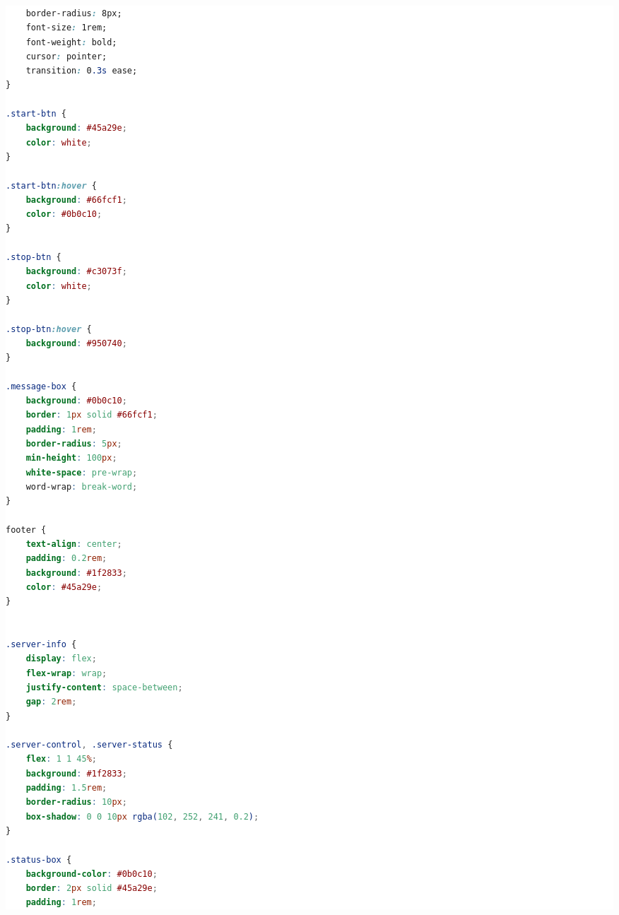 ```css
    border-radius: 8px;
    font-size: 1rem;
    font-weight: bold;
    cursor: pointer;
    transition: 0.3s ease;
}

.start-btn {
    background: #45a29e;
    color: white;
}

.start-btn:hover {
    background: #66fcf1;
    color: #0b0c10;
}

.stop-btn {
    background: #c3073f;
    color: white;
}

.stop-btn:hover {
    background: #950740;
}

.message-box {
    background: #0b0c10;
    border: 1px solid #66fcf1;
    padding: 1rem;
    border-radius: 5px;
    min-height: 100px;
    white-space: pre-wrap;
    word-wrap: break-word;
}

footer {
    text-align: center;
    padding: 0.2rem;
    background: #1f2833;
    color: #45a29e;
}


.server-info {
    display: flex;
    flex-wrap: wrap;
    justify-content: space-between;
    gap: 2rem;
}

.server-control, .server-status {
    flex: 1 1 45%;
    background: #1f2833;
    padding: 1.5rem;
    border-radius: 10px;
    box-shadow: 0 0 10px rgba(102, 252, 241, 0.2);
}

.status-box {
    background-color: #0b0c10;
    border: 2px solid #45a29e;
    padding: 1rem;
```